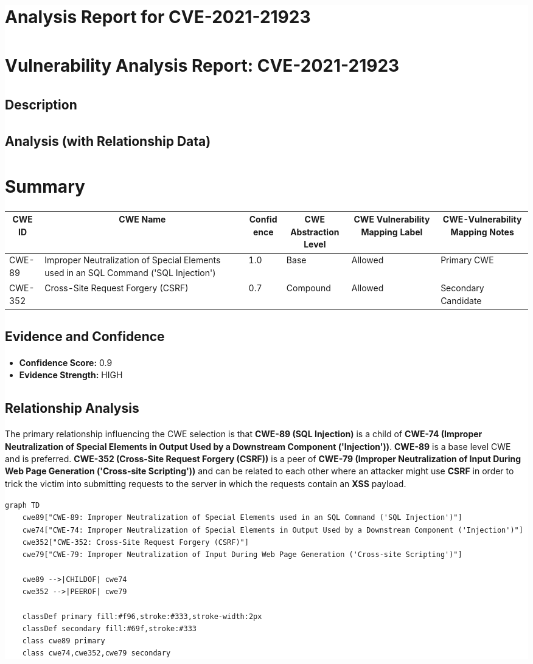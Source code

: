 # Analysis Report for CVE-2021-21923

# Vulnerability Analysis Report: CVE-2021-21923

## Description



## Analysis (with Relationship Data)

# Summary
| CWE ID | CWE Name | Confidence | CWE Abstraction Level | CWE Vulnerability Mapping Label | CWE-Vulnerability Mapping Notes |
|---|---|---|---|---|---|
| CWE-89 | Improper Neutralization of Special Elements used in an SQL Command ('SQL Injection') | 1.0 | Base | Allowed | Primary CWE |
| CWE-352 | Cross-Site Request Forgery (CSRF) | 0.7 | Compound | Allowed | Secondary Candidate |

## Evidence and Confidence

*   **Confidence Score:** 0.9
*   **Evidence Strength:** HIGH

## Relationship Analysis
The primary relationship influencing the CWE selection is that **CWE-89 (SQL Injection)** is a child of **CWE-74 (Improper Neutralization of Special Elements in Output Used by a Downstream Component ('Injection'))**. **CWE-89** is a base level CWE and is preferred. **CWE-352 (Cross-Site Request Forgery (CSRF))** is a peer of **CWE-79 (Improper Neutralization of Input During Web Page Generation ('Cross-site Scripting'))** and can be related to each other where an attacker might use **CSRF** in order to trick the victim into submitting requests to the server in which the requests contain an **XSS** payload.

```mermaid
graph TD
    cwe89["CWE-89: Improper Neutralization of Special Elements used in an SQL Command ('SQL Injection')"]
    cwe74["CWE-74: Improper Neutralization of Special Elements in Output Used by a Downstream Component ('Injection')"]
    cwe352["CWE-352: Cross-Site Request Forgery (CSRF)"]
    cwe79["CWE-79: Improper Neutralization of Input During Web Page Generation ('Cross-site Scripting')"]

    cwe89 -->|CHILDOF| cwe74
    cwe352 -->|PEEROF| cwe79

    classDef primary fill:#f96,stroke:#333,stroke-width:2px
    classDef secondary fill:#69f,stroke:#333
    class cwe89 primary
    class cwe74,cwe352,cwe79 secondary
```
